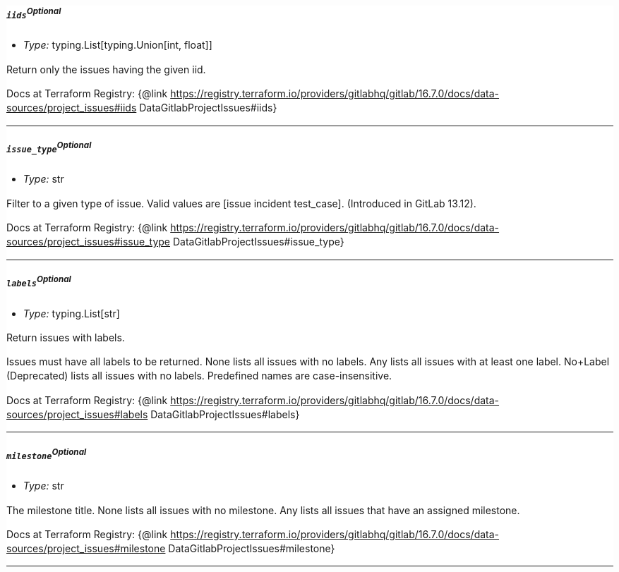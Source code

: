 
##### `iids`<sup>Optional</sup> <a name="iids" id="@cdktf/provider-gitlab.dataGitlabProjectIssues.DataGitlabProjectIssues.Initializer.parameter.iids"></a>

- *Type:* typing.List[typing.Union[int, float]]

Return only the issues having the given iid.

Docs at Terraform Registry: {@link https://registry.terraform.io/providers/gitlabhq/gitlab/16.7.0/docs/data-sources/project_issues#iids DataGitlabProjectIssues#iids}

---

##### `issue_type`<sup>Optional</sup> <a name="issue_type" id="@cdktf/provider-gitlab.dataGitlabProjectIssues.DataGitlabProjectIssues.Initializer.parameter.issueType"></a>

- *Type:* str

Filter to a given type of issue. Valid values are [issue incident test_case]. (Introduced in GitLab 13.12).

Docs at Terraform Registry: {@link https://registry.terraform.io/providers/gitlabhq/gitlab/16.7.0/docs/data-sources/project_issues#issue_type DataGitlabProjectIssues#issue_type}

---

##### `labels`<sup>Optional</sup> <a name="labels" id="@cdktf/provider-gitlab.dataGitlabProjectIssues.DataGitlabProjectIssues.Initializer.parameter.labels"></a>

- *Type:* typing.List[str]

Return issues with labels.

Issues must have all labels to be returned. None lists all issues with no labels. Any lists all issues with at least one label. No+Label (Deprecated) lists all issues with no labels. Predefined names are case-insensitive.

Docs at Terraform Registry: {@link https://registry.terraform.io/providers/gitlabhq/gitlab/16.7.0/docs/data-sources/project_issues#labels DataGitlabProjectIssues#labels}

---

##### `milestone`<sup>Optional</sup> <a name="milestone" id="@cdktf/provider-gitlab.dataGitlabProjectIssues.DataGitlabProjectIssues.Initializer.parameter.milestone"></a>

- *Type:* str

The milestone title. None lists all issues with no milestone. Any lists all issues that have an assigned milestone.

Docs at Terraform Registry: {@link https://registry.terraform.io/providers/gitlabhq/gitlab/16.7.0/docs/data-sources/project_issues#milestone DataGitlabProjectIssues#milestone}

---

